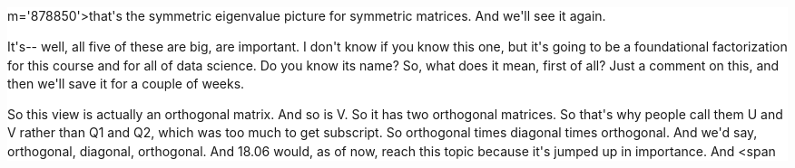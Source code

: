   m='878850'>that's</span> <span m='879240'>the</span> <span
  m='880050'>symmetric</span> <span m='882680'>eigenvalue</span> <span
  m='883340'>picture</span> <span m='883940'>for</span> <span
  m='884120'>symmetric</span> <span m='884690'>matrices.</span> <span
  m='885470'>And</span> <span m='885920'>we'll</span> <span
  m='886070'>see</span> <span m='886340'>it</span> <span
  m='886730'>again.</span> </p><p><span m='887360'>It's--</span> <span
  m='890660'>well,</span> <span m='890960'>all</span> <span
  m='891140'>five</span> <span m='891500'>of</span> <span
  m='891590'>these</span> <span m='891890'>are</span> <span
  m='892450'>big,</span> <span m='893330'>are</span> <span
  m='893450'>important.</span> <span m='894410'>I</span> <span
  m='894500'>don't</span> <span m='894650'>know</span> <span
  m='894830'>if</span> <span m='894950'>you</span> <span m='895070'>know</span>
  <span m='895970'>this</span> <span m='896270'>one,</span> <span
  m='896660'>but</span> <span m='898460'>it's</span> <span
  m='898730'>going</span> <span m='898850'>to</span> <span m='899000'>be</span>
  <span m='899270'>a</span> <span m='899360'>foundational</span> <span
  m='901040'>factorization</span> <span m='902090'>for</span> <span
  m='902330'>this</span> <span m='902690'>course</span> <span
  m='903170'>and</span> <span m='903290'>for</span> <span m='903530'>all</span>
  <span m='903740'>of</span> <span m='903860'>data</span> <span
  m='904190'>science.</span> <span m='905220'>Do</span> <span
  m='905330'>you</span> <span m='905420'>know</span> <span m='905750'>its</span>
  <span m='906050'>name?</span> <span m='907130'>So,</span> <span
  m='907730'>what</span> <span m='907880'>does</span> <span m='908060'>it</span>
  <span m='908150'>mean,</span> <span m='908450'>first</span> <span
  m='908810'>of</span> <span m='908900'>all?</span> <span m='909920'>Just</span>
  <span m='910210'>a</span> <span m='910820'>comment</span> <span
  m='911360'>on</span> <span m='911540'>this,</span> <span m='911810'>and</span>
  <span m='911930'>then</span> <span m='912110'>we'll</span> <span
  m='912950'>save</span> <span m='913340'>it</span> <span m='913430'>for</span>
  <span m='913730'>a</span> <span m='914000'>couple</span> <span
  m='914270'>of</span> <span m='914330'>weeks.</span> </p><p><span
  m='915450'>So</span> <span m='915620'>this</span> <span m='915980'>view</span>
  <span m='916460'>is</span> <span m='916640'>actually</span> <span
  m='917060'>an</span> <span m='917210'>orthogonal</span> <span
  m='917840'>matrix.</span> <span m='919130'>And</span> <span
  m='919310'>so</span> <span m='919580'>is</span> <span m='919760'>V.</span>
  <span m='920570'>So</span> <span m='920750'>it</span> <span
  m='921560'>has</span> <span m='921770'>two</span> <span
  m='922070'>orthogonal</span> <span m='922670'>matrices.</span> <span
  m='923870'>So</span> <span m='924080'>that's</span> <span
  m='924380'>why</span> <span m='925250'>people</span> <span
  m='925790'>call</span> <span m='926150'>them</span> <span m='926540'>U</span>
  <span m='926780'>and</span> <span m='926900'>V</span> <span
  m='927230'>rather</span> <span m='927560'>than</span> <span
  m='928340'>Q1</span> <span m='928880'>and</span> <span m='929030'>Q2,</span>
  <span m='929780'>which</span> <span m='929940'>was</span> <span
  m='931130'>too</span> <span m='931310'>much</span> <span m='932000'>to</span>
  <span m='932270'>get</span> <span m='932480'>subscript.</span> <span
  m='933470'>So</span> <span m='934070'>orthogonal</span> <span
  m='934790'>times</span> <span m='935180'>diagonal</span> <span
  m='935900'>times</span> <span m='936290'>orthogonal.</span> <span
  m='937210'>And we'd</span> <span m='937500'>say,</span> <span
  m='938300'>orthogonal,</span> <span m='940640'>diagonal,</span> <span
  m='944080'>orthogonal.</span> <span m='945880'>And</span> <span
  m='946120'>18.06</span> <span m='946940'>would,</span> <span
  m='948820'>as</span> <span m='949010'>of</span> <span m='949130'>now,</span>
  <span m='949610'>reach</span> <span m='950060'>this</span> <span
  m='951350'>topic</span> <span m='951860'>because</span> <span
  m='952340'>it's</span> <span m='952910'>jumped</span> <span
  m='953300'>up</span> <span m='953510'>in</span> <span
  m='953660'>importance.</span> <span m='954710'>And</span> <span